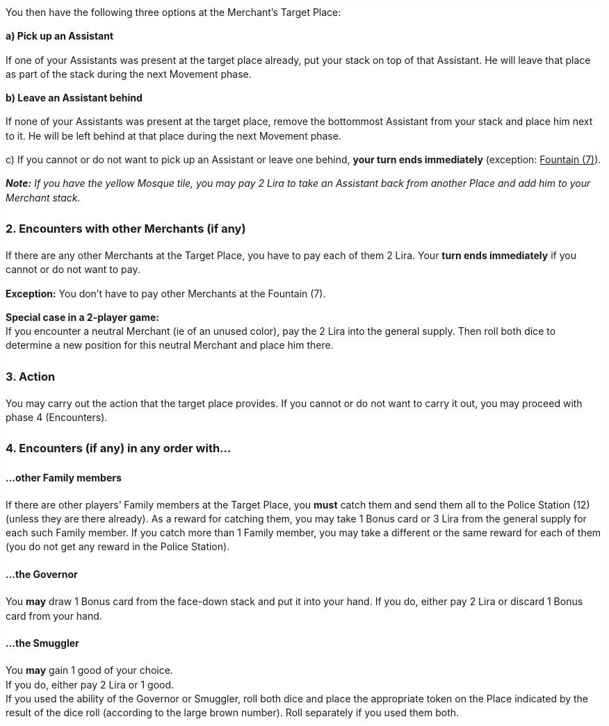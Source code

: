 You then have the following three options at the Merchant’s Target Place:

**a) Pick up an Assistant**

If one of your Assistants was present at the target place already, put your stack on top of that Assistant. He will leave that place as part of the stack during the next Movement phase.

**b) Leave an Assistant behind**

If none of your Assistants was present at the target place, remove the bottommost Assistant from your stack and place him next to it. He will be left behind at that place during the next Movement phase.

c) If you cannot or do not want to pick up an Assistant or leave one behind, **your turn ends immediately**
(exception: [Fountain (7)](#7-fountain)).

***Note:** If you have the yellow Mosque tile, you may pay 2 Lira to take an Assistant back from another Place and add him to your Merchant stack.*

### 2. Encounters with other Merchants (if any)

If there are any other Merchants at the Target Place, you have to pay each of them 2 Lira. Your **turn ends immediately** if you cannot or do not want to pay.

**Exception:** You don’t have to pay other Merchants at the Fountain (7).

**Special case in a 2-player game:**  
If you encounter a neutral Merchant (ie of an unused color), pay the 2 Lira into the general supply. Then roll both dice to determine a new position for this neutral Merchant and place him there.

### 3. Action

You may carry out the action that the target place provides. If you cannot or do not want to carry
it out, you may proceed with phase 4 (Encounters).

### 4. Encounters (if any) in any order with...

#### ...other Family members

If there are other players’ Family members at the Target Place, you **must** catch them and send them all to the Police Station (12) (unless they are there already). As a reward for catching them, you may take 1 Bonus card or 3 Lira from the general supply for each such Family member. If you catch more than 1 Family member, you may take a different or the same reward for each of them (you do not get any reward in the Police Station).

#### ...the Governor

You **may** draw 1 Bonus card from the face-down stack and put it into your hand. If you do, either pay 2 Lira or discard 1 Bonus card from your hand.

#### ...the Smuggler

You **may** gain 1 good of your choice.  
If you do, either pay 2 Lira or 1 good.  
If you used the ability of the Governor or Smuggler, roll both dice and place the appropriate token on the Place indicated by the result of the dice roll (according to the large brown number). Roll separately if you used them both.
